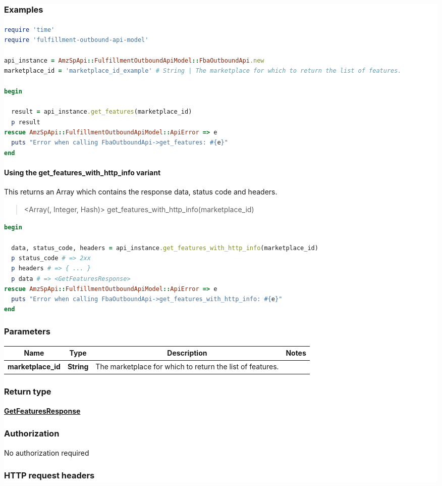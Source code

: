 ### Examples

```ruby
require 'time'
require 'fulfillment-outbound-api-model'

api_instance = AmzSpApi::FulfillmentOutboundApiModel::FbaOutboundApi.new
marketplace_id = 'marketplace_id_example' # String | The marketplace for which to return the list of features.

begin
  
  result = api_instance.get_features(marketplace_id)
  p result
rescue AmzSpApi::FulfillmentOutboundApiModel::ApiError => e
  puts "Error when calling FbaOutboundApi->get_features: #{e}"
end
```

#### Using the get_features_with_http_info variant

This returns an Array which contains the response data, status code and headers.

> <Array(<GetFeaturesResponse>, Integer, Hash)> get_features_with_http_info(marketplace_id)

```ruby
begin
  
  data, status_code, headers = api_instance.get_features_with_http_info(marketplace_id)
  p status_code # => 2xx
  p headers # => { ... }
  p data # => <GetFeaturesResponse>
rescue AmzSpApi::FulfillmentOutboundApiModel::ApiError => e
  puts "Error when calling FbaOutboundApi->get_features_with_http_info: #{e}"
end
```

### Parameters

| Name | Type | Description | Notes |
| ---- | ---- | ----------- | ----- |
| **marketplace_id** | **String** | The marketplace for which to return the list of features. |  |

### Return type

[**GetFeaturesResponse**](GetFeaturesResponse.md)

### Authorization

No authorization required

### HTTP request headers
